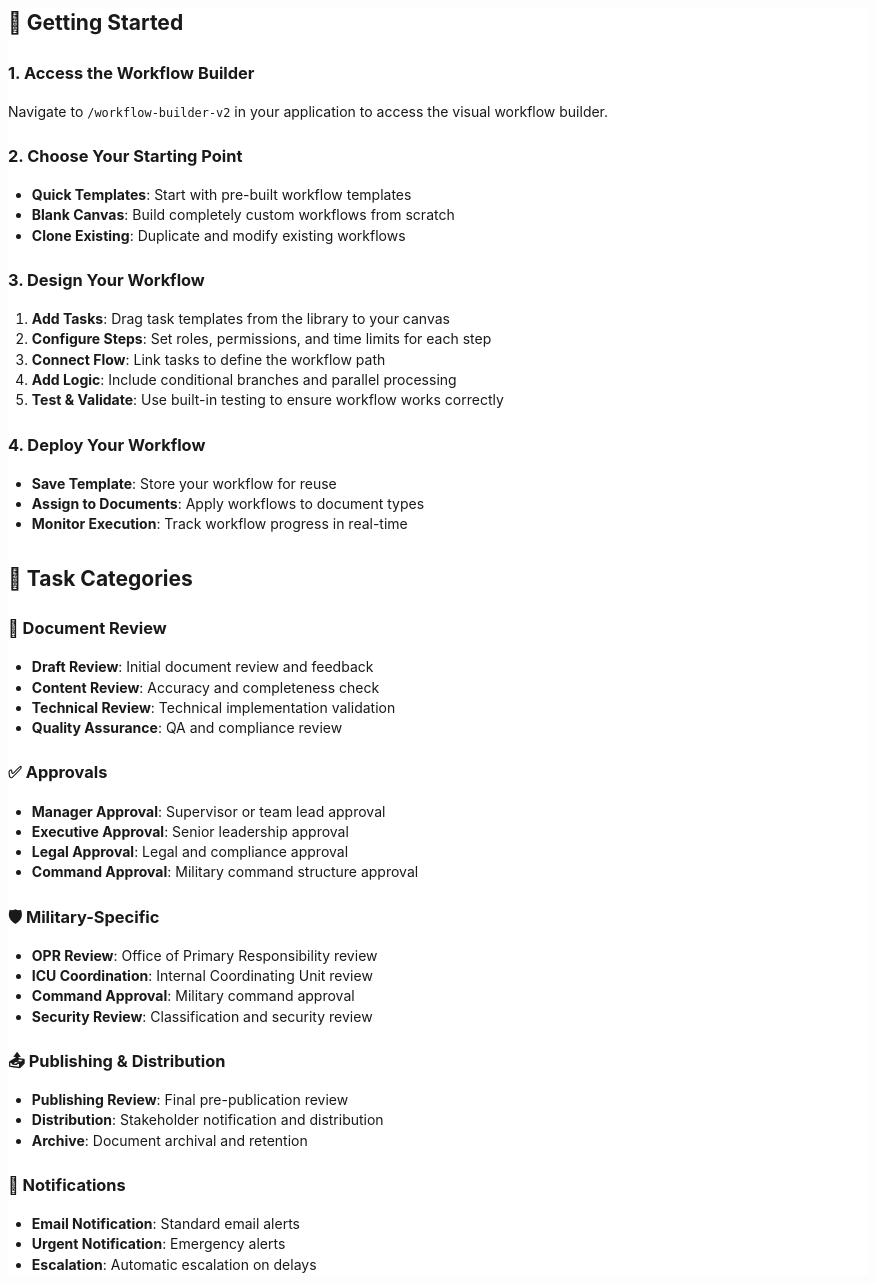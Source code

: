 ## 🚦 Getting Started

### 1. Access the Workflow Builder
Navigate to `/workflow-builder-v2` in your application to access the visual workflow builder.

### 2. Choose Your Starting Point
- **Quick Templates**: Start with pre-built workflow templates
- **Blank Canvas**: Build completely custom workflows from scratch
- **Clone Existing**: Duplicate and modify existing workflows

### 3. Design Your Workflow
1. **Add Tasks**: Drag task templates from the library to your canvas
2. **Configure Steps**: Set roles, permissions, and time limits for each step
3. **Connect Flow**: Link tasks to define the workflow path
4. **Add Logic**: Include conditional branches and parallel processing
5. **Test & Validate**: Use built-in testing to ensure workflow works correctly

### 4. Deploy Your Workflow
- **Save Template**: Store your workflow for reuse
- **Assign to Documents**: Apply workflows to document types
- **Monitor Execution**: Track workflow progress in real-time

## 🎨 Task Categories

### 📝 Document Review
- **Draft Review**: Initial document review and feedback
- **Content Review**: Accuracy and completeness check
- **Technical Review**: Technical implementation validation
- **Quality Assurance**: QA and compliance review

### ✅ Approvals
- **Manager Approval**: Supervisor or team lead approval
- **Executive Approval**: Senior leadership approval
- **Legal Approval**: Legal and compliance approval
- **Command Approval**: Military command structure approval

### 🛡️ Military-Specific
- **OPR Review**: Office of Primary Responsibility review
- **ICU Coordination**: Internal Coordinating Unit review
- **Command Approval**: Military command approval
- **Security Review**: Classification and security review

### 📤 Publishing & Distribution
- **Publishing Review**: Final pre-publication review
- **Distribution**: Stakeholder notification and distribution
- **Archive**: Document archival and retention

### 🔔 Notifications
- **Email Notification**: Standard email alerts
- **Urgent Notification**: Emergency alerts
- **Escalation**: Automatic escalation on delays
